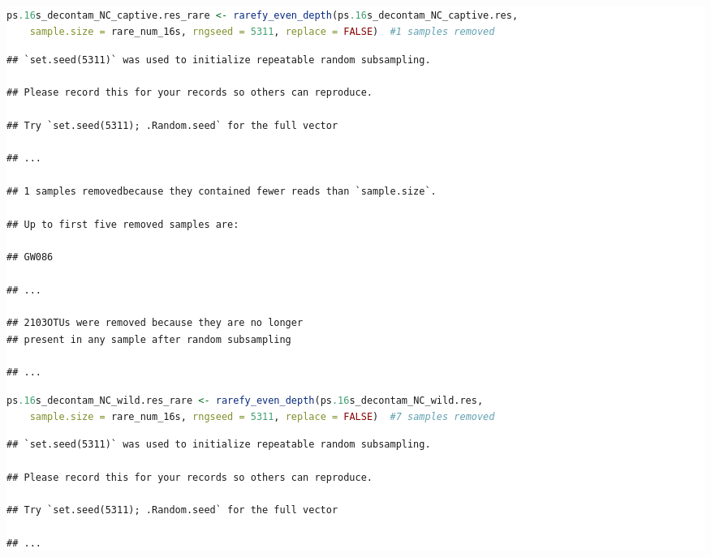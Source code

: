 ``` r
ps.16s_decontam_NC_captive.res_rare <- rarefy_even_depth(ps.16s_decontam_NC_captive.res,
    sample.size = rare_num_16s, rngseed = 5311, replace = FALSE)  #1 samples removed
```

    ## `set.seed(5311)` was used to initialize repeatable random subsampling.

    ## Please record this for your records so others can reproduce.

    ## Try `set.seed(5311); .Random.seed` for the full vector

    ## ...

    ## 1 samples removedbecause they contained fewer reads than `sample.size`.

    ## Up to first five removed samples are:

    ## GW086

    ## ...

    ## 2103OTUs were removed because they are no longer 
    ## present in any sample after random subsampling

    ## ...

``` r
ps.16s_decontam_NC_wild.res_rare <- rarefy_even_depth(ps.16s_decontam_NC_wild.res,
    sample.size = rare_num_16s, rngseed = 5311, replace = FALSE)  #7 samples removed
```

    ## `set.seed(5311)` was used to initialize repeatable random subsampling.

    ## Please record this for your records so others can reproduce.

    ## Try `set.seed(5311); .Random.seed` for the full vector

    ## ...

